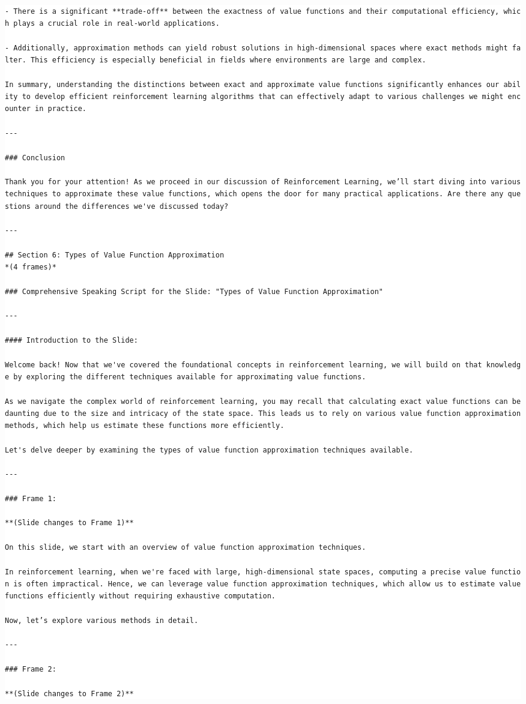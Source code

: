 ```
- There is a significant **trade-off** between the exactness of value functions and their computational efficiency, which plays a crucial role in real-world applications. 

- Additionally, approximation methods can yield robust solutions in high-dimensional spaces where exact methods might falter. This efficiency is especially beneficial in fields where environments are large and complex.

In summary, understanding the distinctions between exact and approximate value functions significantly enhances our ability to develop efficient reinforcement learning algorithms that can effectively adapt to various challenges we might encounter in practice.

---

### Conclusion

Thank you for your attention! As we proceed in our discussion of Reinforcement Learning, we’ll start diving into various techniques to approximate these value functions, which opens the door for many practical applications. Are there any questions around the differences we've discussed today?

---

## Section 6: Types of Value Function Approximation
*(4 frames)*

### Comprehensive Speaking Script for the Slide: "Types of Value Function Approximation"

---

#### Introduction to the Slide:

Welcome back! Now that we've covered the foundational concepts in reinforcement learning, we will build on that knowledge by exploring the different techniques available for approximating value functions. 

As we navigate the complex world of reinforcement learning, you may recall that calculating exact value functions can be daunting due to the size and intricacy of the state space. This leads us to rely on various value function approximation methods, which help us estimate these functions more efficiently. 

Let's delve deeper by examining the types of value function approximation techniques available.

---

### Frame 1:

**(Slide changes to Frame 1)**

On this slide, we start with an overview of value function approximation techniques. 

In reinforcement learning, when we're faced with large, high-dimensional state spaces, computing a precise value function is often impractical. Hence, we can leverage value function approximation techniques, which allow us to estimate value functions efficiently without requiring exhaustive computation.

Now, let’s explore various methods in detail.

---

### Frame 2:

**(Slide changes to Frame 2)**

```